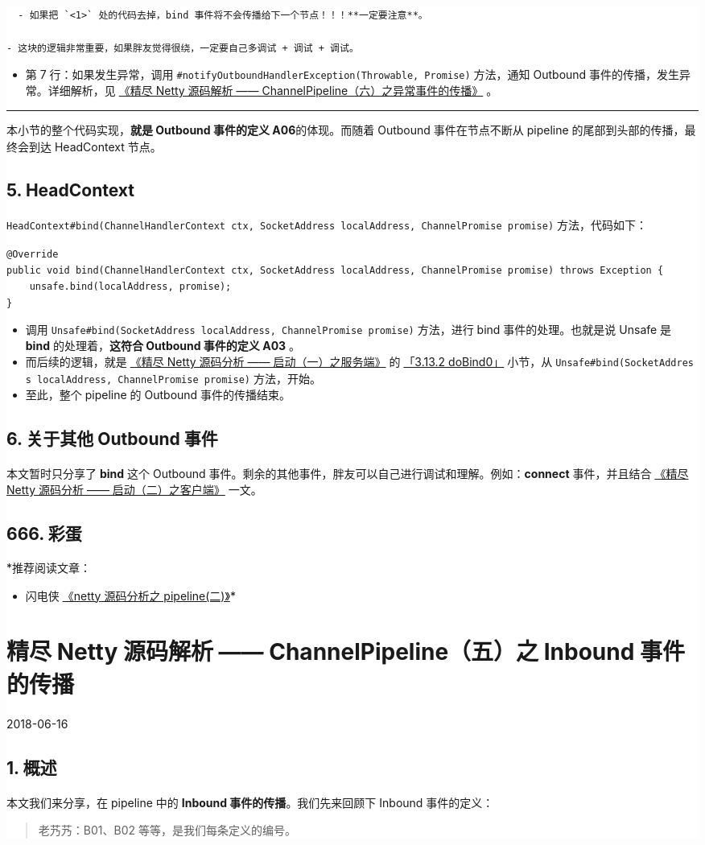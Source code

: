       - 如果把 `<1>` 处的代码去掉，bind 事件将不会传播给下一个节点！！！**一定要注意**。

    - 这块的逻辑非常重要，如果胖友觉得很绕，一定要自己多调试 + 调试 + 调试。

  - 第 7 行：如果发生异常，调用 `#notifyOutboundHandlerException(Throwable, Promise)` 方法，通知 Outbound 事件的传播，发生异常。详细解析，见 [《精尽 Netty 源码解析 —— ChannelPipeline（六）之异常事件的传播》](http://svip.iocoder.cn/Netty/ChannelPipeline-6-exception) 。

------

本小节的整个代码实现，**就是 Outbound 事件的定义 A06**的体现。而随着 Outbound 事件在节点不断从 pipeline 的尾部到头部的传播，最终会到达 HeadContext 节点。

## 5. HeadContext

`HeadContext#bind(ChannelHandlerContext ctx, SocketAddress localAddress, ChannelPromise promise)` 方法，代码如下：

```
@Override
public void bind(ChannelHandlerContext ctx, SocketAddress localAddress, ChannelPromise promise) throws Exception {
    unsafe.bind(localAddress, promise);
}
```

- 调用 `Unsafe#bind(SocketAddress localAddress, ChannelPromise promise)` 方法，进行 bind 事件的处理。也就是说 Unsafe 是 **bind** 的处理着，**这符合 Outbound 事件的定义 A03** 。
- 而后续的逻辑，就是 [《精尽 Netty 源码分析 —— 启动（一）之服务端》](http://svip.iocoder.cn/Netty/bootstrap-1-server/) 的 [「3.13.2 doBind0」](http://svip.iocoder.cn/Netty/Pipeline-4-outbound/#) 小节，从 `Unsafe#bind(SocketAddress localAddress, ChannelPromise promise)` 方法，开始。
- 至此，整个 pipeline 的 Outbound 事件的传播结束。

## 6. 关于其他 Outbound 事件

本文暂时只分享了 **bind** 这个 Outbound 事件。剩余的其他事件，胖友可以自己进行调试和理解。例如：**connect** 事件，并且结合 [《精尽 Netty 源码分析 —— 启动（二）之客户端》](http://svip.iocoder.cn/Netty/bootstrap-2-client/) 一文。

## 666. 彩蛋

*推荐阅读文章：

- 闪电侠 [《netty 源码分析之 pipeline(二)》](https://www.jianshu.com/p/087b7e9a27a2)*

# 精尽 Netty 源码解析 —— ChannelPipeline（五）之 Inbound 事件的传播

2018-06-16

## 1. 概述

本文我们来分享，在 pipeline 中的 **Inbound 事件的传播**。我们先来回顾下 Inbound 事件的定义：

> 老艿艿：B01、B02 等等，是我们每条定义的编号。
